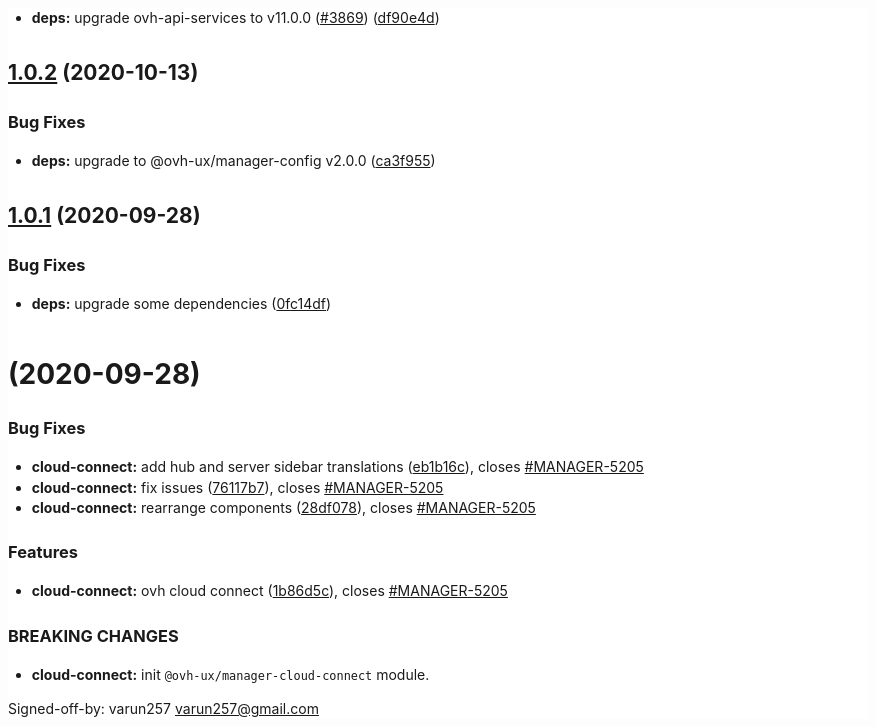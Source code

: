 * **deps:** upgrade ovh-api-services to v11.0.0 ([#3869](https://github.com/ovh/manager/issues/3869)) ([df90e4d](https://github.com/ovh/manager/commit/df90e4de660920e3cd07b2ff6b4452b0aa861377))



## [1.0.2](https://github.com/ovh/manager/compare/@ovh-ux/manager-cloud-connect-app@1.0.1...@ovh-ux/manager-cloud-connect-app@1.0.2) (2020-10-13)


### Bug Fixes

* **deps:** upgrade to @ovh-ux/manager-config v2.0.0 ([ca3f955](https://github.com/ovh/manager/commit/ca3f9554c13b1436cbdeed3de8ac69e399d5dd93))



## [1.0.1](https://github.com/ovh/manager/compare/@ovh-ux/manager-cloud-connect-app@1.0.0...@ovh-ux/manager-cloud-connect-app@1.0.1) (2020-09-28)


### Bug Fixes

* **deps:** upgrade some dependencies ([0fc14df](https://github.com/ovh/manager/commit/0fc14df4f76d9643e2bcaed4b5572774cd45fd06))



#  (2020-09-28)


### Bug Fixes

* **cloud-connect:** add hub and server sidebar translations ([eb1b16c](https://github.com/ovh/manager/commit/eb1b16c168bb13bbf88af3ab0a417f6e45527f68)), closes [#MANAGER-5205](https://github.com/ovh/manager/issues/MANAGER-5205)
* **cloud-connect:** fix issues ([76117b7](https://github.com/ovh/manager/commit/76117b799d8839272c9dec53eefa72ecf487bec7)), closes [#MANAGER-5205](https://github.com/ovh/manager/issues/MANAGER-5205)
* **cloud-connect:** rearrange components ([28df078](https://github.com/ovh/manager/commit/28df0780733ad0f06f7f9a479a354cde009c9dfa)), closes [#MANAGER-5205](https://github.com/ovh/manager/issues/MANAGER-5205)


### Features

* **cloud-connect:** ovh cloud connect ([1b86d5c](https://github.com/ovh/manager/commit/1b86d5ca1a73e040181ac74a0eb35702a92052e8)), closes [#MANAGER-5205](https://github.com/ovh/manager/issues/MANAGER-5205)


### BREAKING CHANGES

* **cloud-connect:** init `@ovh-ux/manager-cloud-connect` module.

Signed-off-by: varun257 <varun257@gmail.com>
